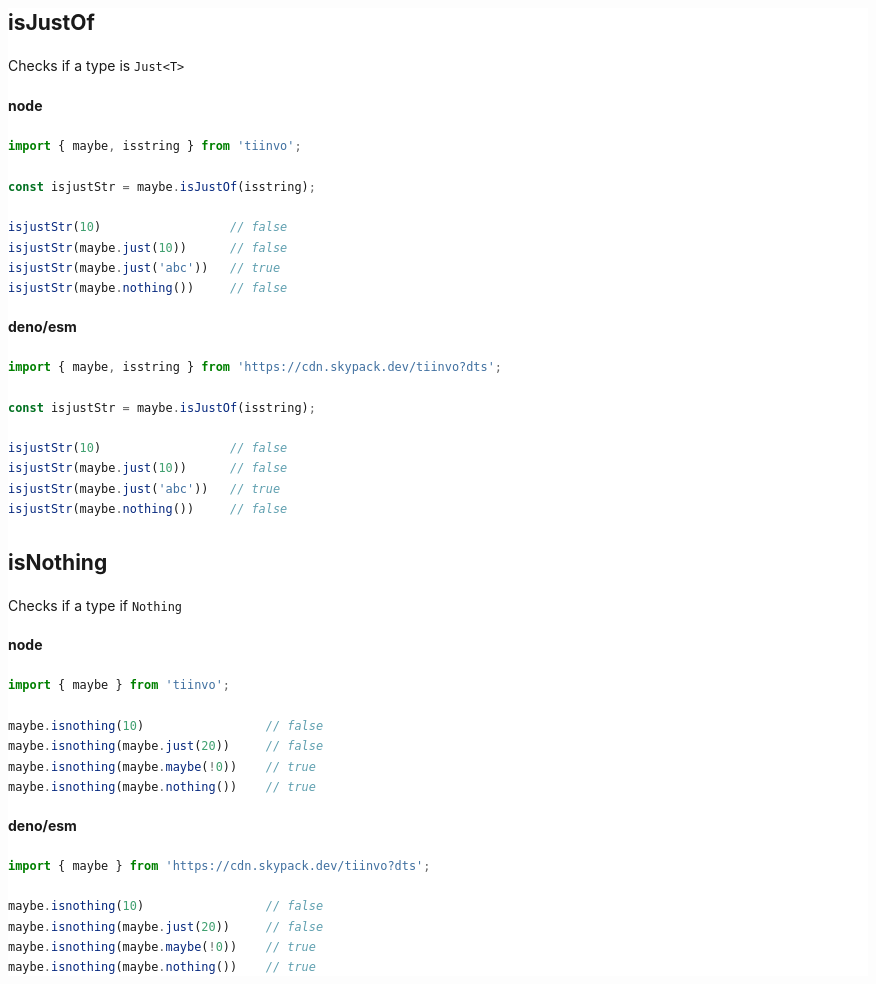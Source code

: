 

## isJustOf

Checks if a type is `Just<T>`



#### **node**

```ts
import { maybe, isstring } from 'tiinvo';

const isjustStr = maybe.isJustOf(isstring);

isjustStr(10)                  // false
isjustStr(maybe.just(10))      // false
isjustStr(maybe.just('abc'))   // true
isjustStr(maybe.nothing())     // false
```

#### **deno/esm**

```ts
import { maybe, isstring } from 'https://cdn.skypack.dev/tiinvo?dts';

const isjustStr = maybe.isJustOf(isstring);

isjustStr(10)                  // false
isjustStr(maybe.just(10))      // false
isjustStr(maybe.just('abc'))   // true
isjustStr(maybe.nothing())     // false
```



## isNothing

Checks if a type if `Nothing`



#### **node**

```ts
import { maybe } from 'tiinvo';

maybe.isnothing(10)                 // false
maybe.isnothing(maybe.just(20))     // false
maybe.isnothing(maybe.maybe(!0))    // true
maybe.isnothing(maybe.nothing())    // true
```

#### **deno/esm**

```ts
import { maybe } from 'https://cdn.skypack.dev/tiinvo?dts';

maybe.isnothing(10)                 // false
maybe.isnothing(maybe.just(20))     // false
maybe.isnothing(maybe.maybe(!0))    // true
maybe.isnothing(maybe.nothing())    // true
```
